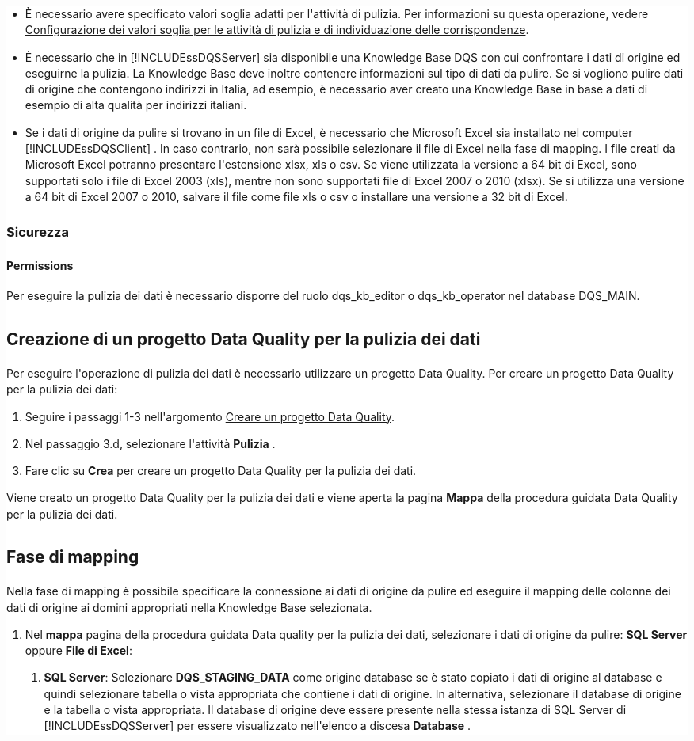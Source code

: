 -   È necessario avere specificato valori soglia adatti per l'attività di pulizia. Per informazioni su questa operazione, vedere [Configurazione dei valori soglia per le attività di pulizia e di individuazione delle corrispondenze](../../2014/data-quality-services/configure-threshold-values-for-cleansing-and-matching.md).  
  
-   È necessario che in [!INCLUDE[ssDQSServer](../includes/ssdqsserver-md.md)] sia disponibile una Knowledge Base DQS con cui confrontare i dati di origine ed eseguirne la pulizia. La Knowledge Base deve inoltre contenere informazioni sul tipo di dati da pulire. Se si vogliono pulire dati di origine che contengono indirizzi in Italia, ad esempio, è necessario aver creato una Knowledge Base in base a dati di esempio di alta qualità per indirizzi italiani.  
  
-   Se i dati di origine da pulire si trovano in un file di Excel, è necessario che Microsoft Excel sia installato nel computer [!INCLUDE[ssDQSClient](../includes/ssdqsclient-md.md)] . In caso contrario, non sarà possibile selezionare il file di Excel nella fase di mapping. I file creati da Microsoft Excel potranno presentare l'estensione xlsx, xls o csv. Se viene utilizzata la versione a 64 bit di Excel, sono supportati solo i file di Excel 2003 (xls), mentre non sono supportati file di Excel 2007 o 2010 (xlsx). Se si utilizza una versione a 64 bit di Excel 2007 o 2010, salvare il file come file xls o csv o installare una versione a 32 bit di Excel.  
  
###  <a name="Security"></a> Sicurezza  
  
####  <a name="Permissions"></a> Permissions  
 Per eseguire la pulizia dei dati è necessario disporre del ruolo dqs_kb_editor o dqs_kb_operator nel database DQS_MAIN.  
  
##  <a name="Create"></a> Creazione di un progetto Data Quality per la pulizia dei dati  
 Per eseguire l'operazione di pulizia dei dati è necessario utilizzare un progetto Data Quality. Per creare un progetto Data Quality per la pulizia dei dati:  
  
1.  Seguire i passaggi 1-3 nell'argomento [Creare un progetto Data Quality](../../2014/data-quality-services/create-a-data-quality-project.md).  
  
2.  Nel passaggio 3.d, selezionare l'attività **Pulizia** .  
  
3.  Fare clic su **Crea** per creare un progetto Data Quality per la pulizia dei dati.  
  
 Viene creato un progetto Data Quality per la pulizia dei dati e viene aperta la pagina **Mappa** della procedura guidata Data Quality per la pulizia dei dati.  
  
##  <a name="Mapping"></a> Fase di mapping  
 Nella fase di mapping è possibile specificare la connessione ai dati di origine da pulire ed eseguire il mapping delle colonne dei dati di origine ai domini appropriati nella Knowledge Base selezionata.  
  
1.  Nel **mappa** pagina della procedura guidata Data quality per la pulizia dei dati, selezionare i dati di origine da pulire: **SQL Server** oppure **File di Excel**:  
  
    1.  **SQL Server**: Selezionare **DQS_STAGING_DATA** come origine database se è stato copiato i dati di origine al database e quindi selezionare tabella o vista appropriata che contiene i dati di origine. In alternativa, selezionare il database di origine e la tabella o vista appropriata. Il database di origine deve essere presente nella stessa istanza di SQL Server di [!INCLUDE[ssDQSServer](../includes/ssdqsserver-md.md)] per essere visualizzato nell'elenco a discesa **Database** .  
  